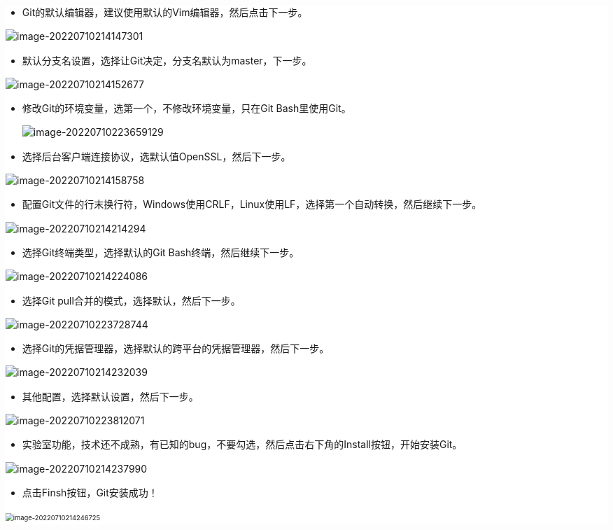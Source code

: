 

- Git的默认编辑器，建议使用默认的Vim编辑器，然后点击下一步。

![image-20220710214147301](https://gaoziman.oss-cn-hangzhou.aliyuncs.com/img/image-20220710214147301.png)



- 默认分支名设置，选择让Git决定，分支名默认为master，下一步。 

![image-20220710214152677](https://gaoziman.oss-cn-hangzhou.aliyuncs.com/img/image-20220710214152677.png)



- 修改Git的环境变量，选第一个，不修改环境变量，只在Git Bash里使用Git。

  ![image-20220710223659129](https://gaoziman.oss-cn-hangzhou.aliyuncs.com/img/image-20220710223659129.png)



- 选择后台客户端连接协议，选默认值OpenSSL，然后下一步。 

![image-20220710214158758](https://gaoziman.oss-cn-hangzhou.aliyuncs.com/img/image-20220710214158758.png)



- 配置Git文件的行末换行符，Windows使用CRLF，Linux使用LF，选择第一个自动转换，然后继续下一步。 

![image-20220710214214294](https://gaoziman.oss-cn-hangzhou.aliyuncs.com/img/image-20220710214214294.png)

- 选择Git终端类型，选择默认的Git Bash终端，然后继续下一步。 

![image-20220710214224086](https://gaoziman.oss-cn-hangzhou.aliyuncs.com/img/image-20220710214224086.png)



- 选择Git pull合并的模式，选择默认，然后下一步。 

![image-20220710223728744](https://gaoziman.oss-cn-hangzhou.aliyuncs.com/img/image-20220710223728744.png)



- 选择Git的凭据管理器，选择默认的跨平台的凭据管理器，然后下一步。 

![image-20220710214232039](https://gaoziman.oss-cn-hangzhou.aliyuncs.com/img/image-20220710214232039.png)



- 其他配置，选择默认设置，然后下一步。 

![image-20220710223812071](https://gaoziman.oss-cn-hangzhou.aliyuncs.com/img/image-20220710223812071.png)



- 实验室功能，技术还不成熟，有已知的bug，不要勾选，然后点击右下角的Install按钮，开始安装Git。 

![image-20220710214237990](https://gaoziman.oss-cn-hangzhou.aliyuncs.com/img/image-20220710214237990.png)



- 点击Finsh按钮，Git安装成功！ 

<img src="https://gaoziman.oss-cn-hangzhou.aliyuncs.com/img/image-20220710214246725.png" alt="image-20220710214246725" style="zoom:67%;" />
